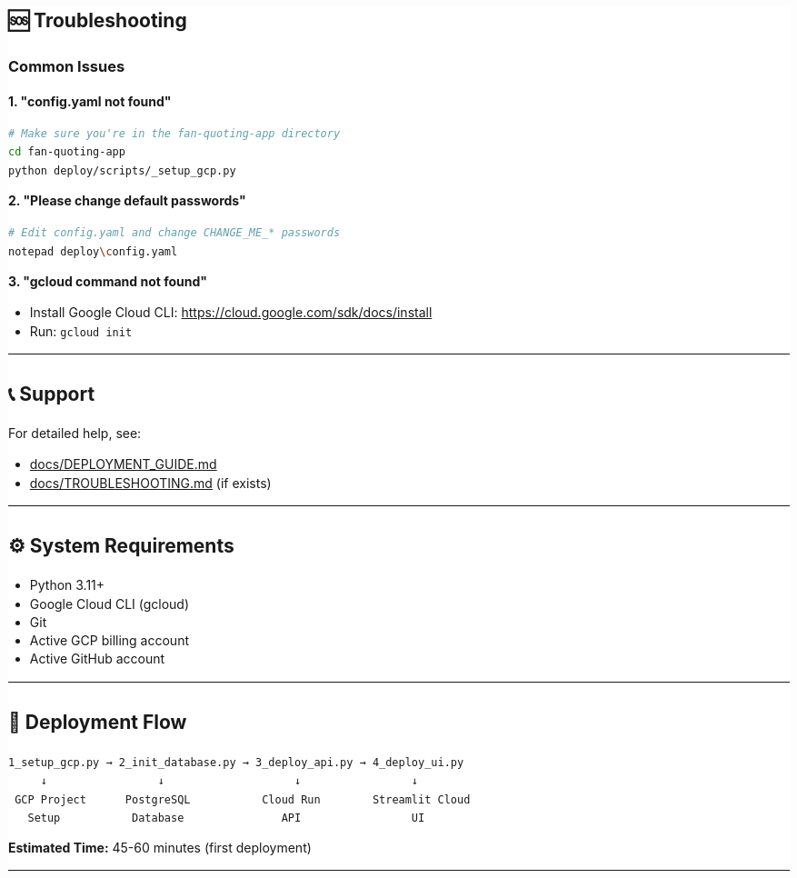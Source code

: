 ## 🆘 Troubleshooting

### Common Issues

**1. "config.yaml not found"**
```bash
# Make sure you're in the fan-quoting-app directory
cd fan-quoting-app
python deploy/scripts/_setup_gcp.py
```

**2. "Please change default passwords"**
```bash
# Edit config.yaml and change CHANGE_ME_* passwords
notepad deploy\config.yaml
```

**3. "gcloud command not found"**
- Install Google Cloud CLI: https://cloud.google.com/sdk/docs/install
- Run: `gcloud init`

---

## 📞 Support

For detailed help, see:
- [docs/DEPLOYMENT_GUIDE.md](docs/DEPLOYMENT_GUIDE.md)
- [docs/TROUBLESHOOTING.md](docs/TROUBLESHOOTING.md) (if exists)

---

## ⚙️ System Requirements

- Python 3.11+
- Google Cloud CLI (gcloud)
- Git
- Active GCP billing account
- Active GitHub account

---

## 🎯 Deployment Flow

```
1_setup_gcp.py → 2_init_database.py → 3_deploy_api.py → 4_deploy_ui.py
     ↓                 ↓                    ↓                 ↓
 GCP Project      PostgreSQL           Cloud Run        Streamlit Cloud
   Setup           Database               API                 UI
```

**Estimated Time:** 45-60 minutes (first deployment)

---
